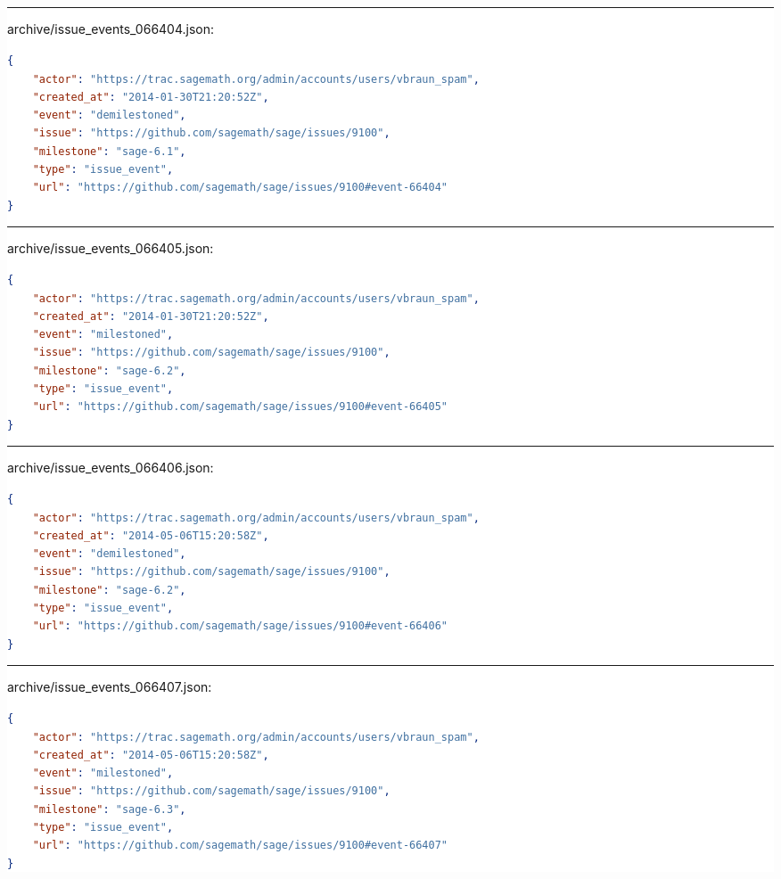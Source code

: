 

---

archive/issue_events_066404.json:
```json
{
    "actor": "https://trac.sagemath.org/admin/accounts/users/vbraun_spam",
    "created_at": "2014-01-30T21:20:52Z",
    "event": "demilestoned",
    "issue": "https://github.com/sagemath/sage/issues/9100",
    "milestone": "sage-6.1",
    "type": "issue_event",
    "url": "https://github.com/sagemath/sage/issues/9100#event-66404"
}
```



---

archive/issue_events_066405.json:
```json
{
    "actor": "https://trac.sagemath.org/admin/accounts/users/vbraun_spam",
    "created_at": "2014-01-30T21:20:52Z",
    "event": "milestoned",
    "issue": "https://github.com/sagemath/sage/issues/9100",
    "milestone": "sage-6.2",
    "type": "issue_event",
    "url": "https://github.com/sagemath/sage/issues/9100#event-66405"
}
```



---

archive/issue_events_066406.json:
```json
{
    "actor": "https://trac.sagemath.org/admin/accounts/users/vbraun_spam",
    "created_at": "2014-05-06T15:20:58Z",
    "event": "demilestoned",
    "issue": "https://github.com/sagemath/sage/issues/9100",
    "milestone": "sage-6.2",
    "type": "issue_event",
    "url": "https://github.com/sagemath/sage/issues/9100#event-66406"
}
```



---

archive/issue_events_066407.json:
```json
{
    "actor": "https://trac.sagemath.org/admin/accounts/users/vbraun_spam",
    "created_at": "2014-05-06T15:20:58Z",
    "event": "milestoned",
    "issue": "https://github.com/sagemath/sage/issues/9100",
    "milestone": "sage-6.3",
    "type": "issue_event",
    "url": "https://github.com/sagemath/sage/issues/9100#event-66407"
}
```
